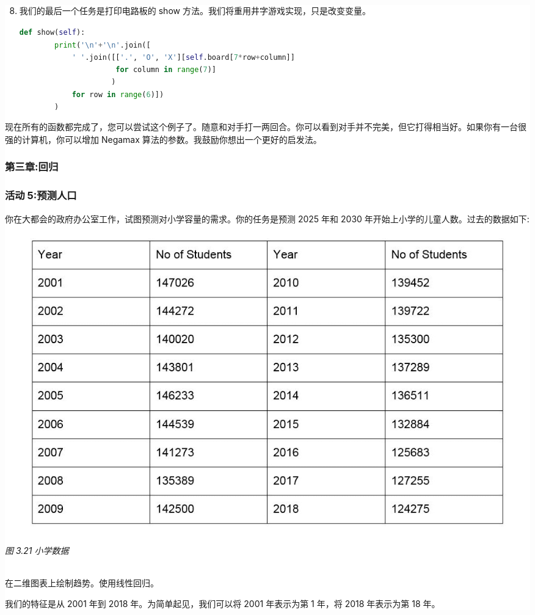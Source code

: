 8.  我们的最后一个任务是打印电路板的 show 方法。我们将重用井字游戏实现，只是改变变量。

    ```py
    def show(self):
            print('\n'+'\n'.join([
                ' '.join([['.', 'O', 'X'][self.board[7*row+column]]
                          for column in range(7)]
                         )
                for row in range(6)])
            )
    ```

现在所有的函数都完成了，您可以尝试这个例子了。随意和对手打一两回合。你可以看到对手并不完美，但它打得相当好。如果你有一台很强的计算机，你可以增加 Negamax 算法的参数。我鼓励你想出一个更好的启发法。

### 第三章:回归

### 活动 5:预测人口

你在大都会的政府办公室工作，试图预测对小学容量的需求。你的任务是预测 2025 年和 2030 年开始上小学的儿童人数。过去的数据如下:

![](img/Image48887.jpg)

###### 图 3.21 小学数据

在二维图表上绘制趋势。使用线性回归。

我们的特征是从 2001 年到 2018 年。为简单起见，我们可以将 2001 年表示为第 1 年，将 2018 年表示为第 18 年。
